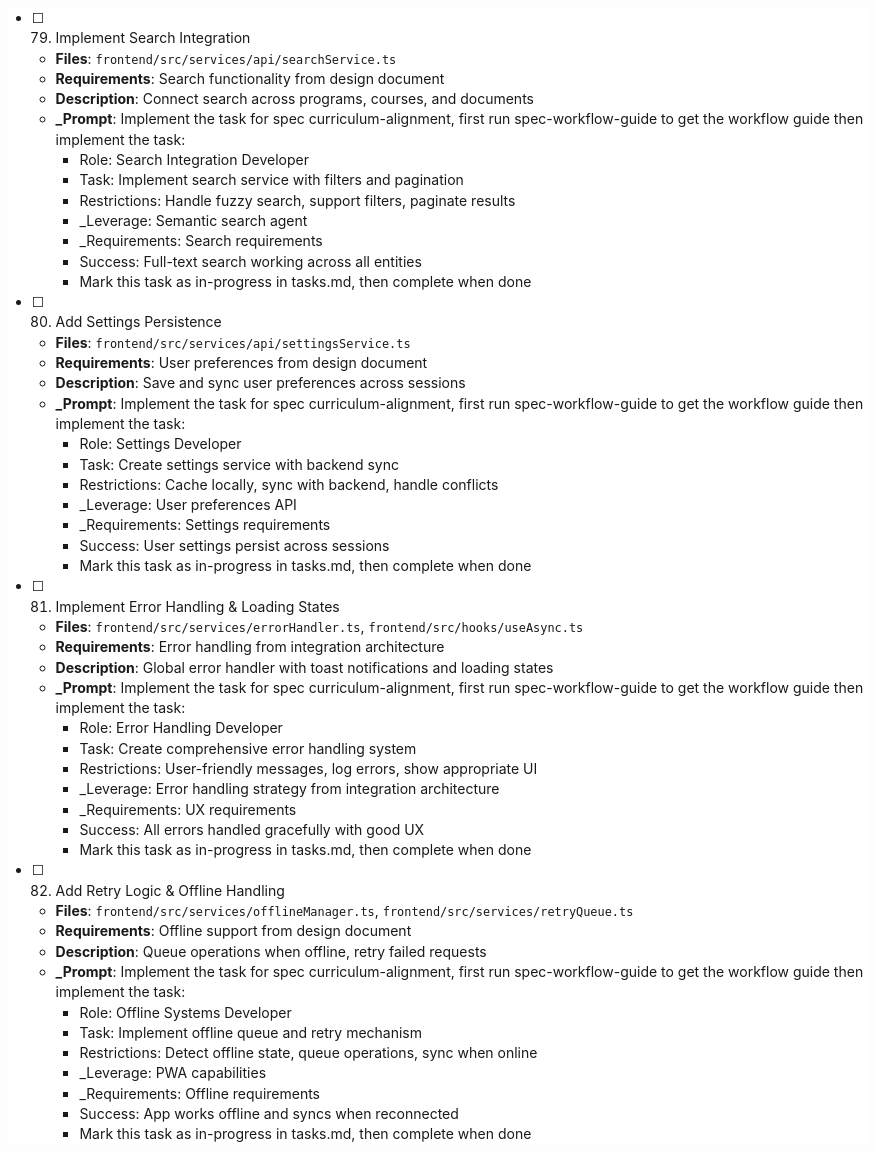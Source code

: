 - [ ] 79. Implement Search Integration
  - **Files**: `frontend/src/services/api/searchService.ts`
  - **Requirements**: Search functionality from design document
  - **Description**: Connect search across programs, courses, and documents
  - **_Prompt**: Implement the task for spec curriculum-alignment, first run spec-workflow-guide to get the workflow guide then implement the task:
    - Role: Search Integration Developer
    - Task: Implement search service with filters and pagination
    - Restrictions: Handle fuzzy search, support filters, paginate results
    - _Leverage: Semantic search agent
    - _Requirements: Search requirements
    - Success: Full-text search working across all entities
    - Mark this task as in-progress in tasks.md, then complete when done

- [ ] 80. Add Settings Persistence
  - **Files**: `frontend/src/services/api/settingsService.ts`
  - **Requirements**: User preferences from design document
  - **Description**: Save and sync user preferences across sessions
  - **_Prompt**: Implement the task for spec curriculum-alignment, first run spec-workflow-guide to get the workflow guide then implement the task:
    - Role: Settings Developer
    - Task: Create settings service with backend sync
    - Restrictions: Cache locally, sync with backend, handle conflicts
    - _Leverage: User preferences API
    - _Requirements: Settings requirements
    - Success: User settings persist across sessions
    - Mark this task as in-progress in tasks.md, then complete when done

- [ ] 81. Implement Error Handling & Loading States
  - **Files**: `frontend/src/services/errorHandler.ts`, `frontend/src/hooks/useAsync.ts`
  - **Requirements**: Error handling from integration architecture
  - **Description**: Global error handler with toast notifications and loading states
  - **_Prompt**: Implement the task for spec curriculum-alignment, first run spec-workflow-guide to get the workflow guide then implement the task:
    - Role: Error Handling Developer
    - Task: Create comprehensive error handling system
    - Restrictions: User-friendly messages, log errors, show appropriate UI
    - _Leverage: Error handling strategy from integration architecture
    - _Requirements: UX requirements
    - Success: All errors handled gracefully with good UX
    - Mark this task as in-progress in tasks.md, then complete when done

- [ ] 82. Add Retry Logic & Offline Handling
  - **Files**: `frontend/src/services/offlineManager.ts`, `frontend/src/services/retryQueue.ts`
  - **Requirements**: Offline support from design document
  - **Description**: Queue operations when offline, retry failed requests
  - **_Prompt**: Implement the task for spec curriculum-alignment, first run spec-workflow-guide to get the workflow guide then implement the task:
    - Role: Offline Systems Developer
    - Task: Implement offline queue and retry mechanism
    - Restrictions: Detect offline state, queue operations, sync when online
    - _Leverage: PWA capabilities
    - _Requirements: Offline requirements
    - Success: App works offline and syncs when reconnected
    - Mark this task as in-progress in tasks.md, then complete when done

